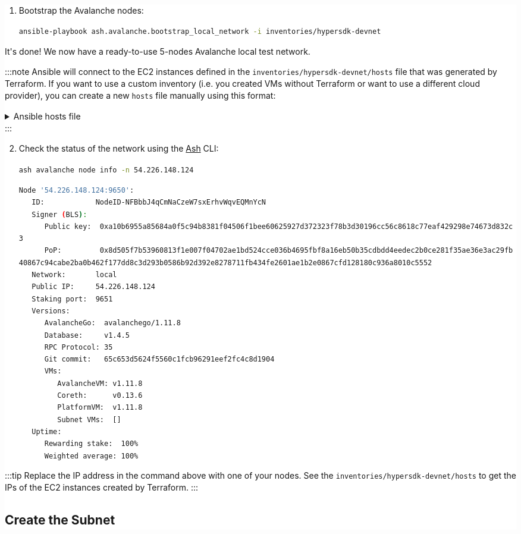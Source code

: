 1. Bootstrap the Avalanche nodes:

   ```bash
   ansible-playbook ash.avalanche.bootstrap_local_network -i inventories/hypersdk-devnet
   ```

It's done! We now have a ready-to-use 5-nodes Avalanche local test network.

:::note
Ansible will connect to the EC2 instances defined in the `inventories/hypersdk-devnet/hosts` file that was generated by Terraform.
If you want to use a custom inventory (i.e. you created VMs without Terraform or want to use a different cloud provider), you can create a new `hosts` file manually using this format:

<details><summary>Ansible hosts file</summary></details>
:::

2. Check the status of the network using the [Ash](/docs/toolkit/ash-cli/introduction) CLI:

   ```bash title="Command"
   ash avalanche node info -n 54.226.148.124
   ```

   ```bash title="Output"
   Node '54.226.148.124:9650':
      ID:            NodeID-NFBbbJ4qCmNaCzeW7sxErhvWqvEQMnYcN
      Signer (BLS):
         Public key:  0xa10b6955a85684a0f5c94b8381f04506f1bee60625927d372323f78b3d30196cc56c8618c77eaf429298e74673d832c3
         PoP:         0x8d505f7b53960813f1e007f04702ae1bd524cce036b4695fbf8a16eb50b35cdbdd4eedec2b0ce281f35ae36e3ac29fb40867c94cabe2ba0b462f177dd8c3d293b0586b92d392e8278711fb434fe2601ae1b2e0867cfd128180c936a8010c5552
      Network:       local
      Public IP:     54.226.148.124
      Staking port:  9651
      Versions:
         AvalancheGo:  avalanchego/1.11.8
         Database:     v1.4.5
         RPC Protocol: 35
         Git commit:   65c653d5624f5560c1fcb96291eef2fc4c8d1904
         VMs:
            AvalancheVM: v1.11.8
            Coreth:      v0.13.6
            PlatformVM:  v1.11.8
            Subnet VMs:  []
      Uptime:
         Rewarding stake:  100%
         Weighted average: 100%
   ```

:::tip
Replace the IP address in the command above with one of your nodes. See the `inventories/hypersdk-devnet/hosts` to get the IPs of the EC2 instances created by Terraform.
:::

## Create the Subnet
